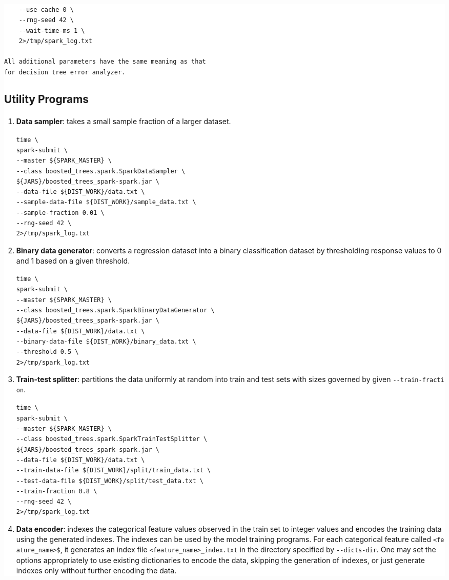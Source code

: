         --use-cache 0 \
        --rng-seed 42 \
        --wait-time-ms 1 \
        2>/tmp/spark_log.txt

    All additional parameters have the same meaning as that
    for decision tree error analyzer.

## Utility Programs

 1. **Data sampler**: takes a small sample fraction of a larger dataset.

        time \
        spark-submit \
        --master ${SPARK_MASTER} \
        --class boosted_trees.spark.SparkDataSampler \
        ${JARS}/boosted_trees_spark-spark.jar \
        --data-file ${DIST_WORK}/data.txt \
        --sample-data-file ${DIST_WORK}/sample_data.txt \
        --sample-fraction 0.01 \
        --rng-seed 42 \
        2>/tmp/spark_log.txt

 2. **Binary data generator**: converts a regression dataset into a binary
    classification dataset by thresholding response values to 0 and 1 based on
    a given threshold.

        time \
        spark-submit \
        --master ${SPARK_MASTER} \
        --class boosted_trees.spark.SparkBinaryDataGenerator \
        ${JARS}/boosted_trees_spark-spark.jar \
        --data-file ${DIST_WORK}/data.txt \
        --binary-data-file ${DIST_WORK}/binary_data.txt \
        --threshold 0.5 \
        2>/tmp/spark_log.txt

 3. **Train-test splitter**: partitions the data uniformly at random
    into train and test sets with sizes governed by given `--train-fraction`.

        time \
        spark-submit \
        --master ${SPARK_MASTER} \
        --class boosted_trees.spark.SparkTrainTestSplitter \
        ${JARS}/boosted_trees_spark-spark.jar \
        --data-file ${DIST_WORK}/data.txt \
        --train-data-file ${DIST_WORK}/split/train_data.txt \
        --test-data-file ${DIST_WORK}/split/test_data.txt \
        --train-fraction 0.8 \
        --rng-seed 42 \
        2>/tmp/spark_log.txt

 4. **Data encoder**: indexes the categorical feature values observed
    in the train set to integer values and encodes the training data
    using the generated indexes. The indexes can be used by
    the model training programs. For each categorical feature called
    `<feature_name>$`, it generates an index file `<feature_name>_index.txt`
    in the directory specified by `--dicts-dir`.
    One may set the options appropriately to use existing dictionaries
    to encode the data, skipping the generation of indexes,
    or just generate indexes only without further encoding the data.
